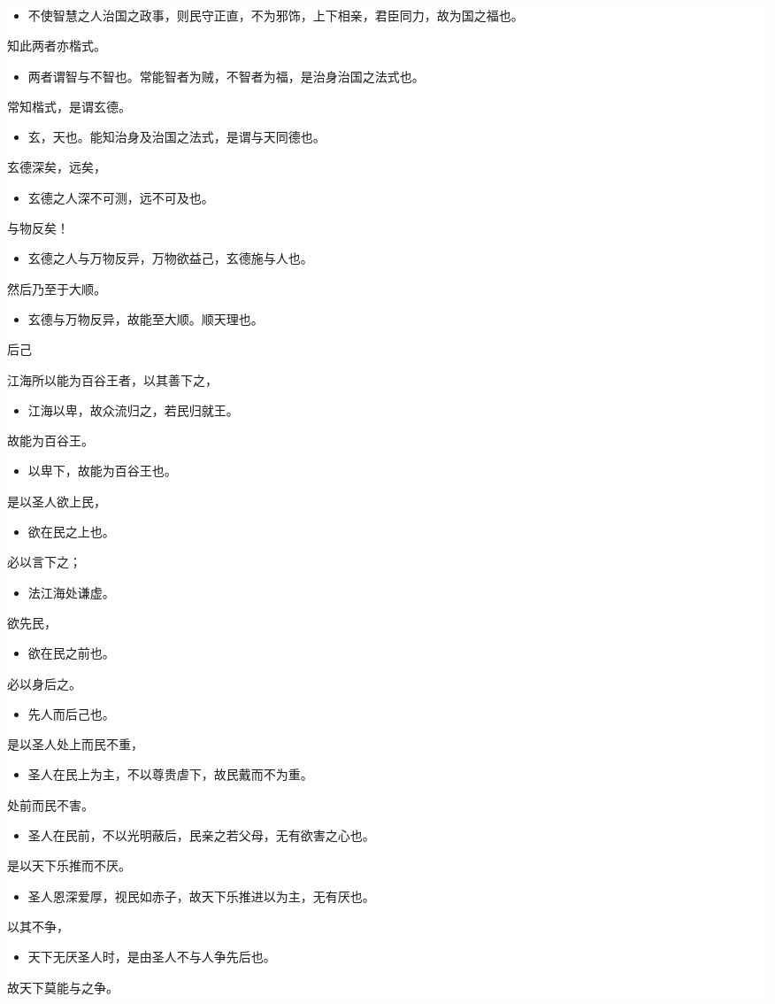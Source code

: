 + 不使智慧之人治国之政事，则民守正直，不为邪饰，上下相亲，君臣同力，故为国之福也。

知此两者亦楷式。

+ 两者谓智与不智也。常能智者为贼，不智者为福，是治身治国之法式也。

常知楷式，是谓玄德。

+ 玄，天也。能知治身及治国之法式，是谓与天同德也。

玄德深矣，远矣，

+ 玄德之人深不可测，远不可及也。

与物反矣！

+ 玄德之人与万物反异，万物欲益己，玄德施与人也。

然后乃至于大顺。

+ 玄德与万物反异，故能至大顺。顺天理也。

后己

江海所以能为百谷王者，以其善下之，

+ 江海以卑，故众流归之，若民归就王。

故能为百谷王。

+ 以卑下，故能为百谷王也。

是以圣人欲上民，

+ 欲在民之上也。

必以言下之；

+ 法江海处谦虚。

欲先民，

+ 欲在民之前也。

必以身后之。

+ 先人而后己也。

是以圣人处上而民不重，

+ 圣人在民上为主，不以尊贵虐下，故民戴而不为重。

处前而民不害。

+ 圣人在民前，不以光明蔽后，民亲之若父母，无有欲害之心也。

是以天下乐推而不厌。

+ 圣人恩深爱厚，视民如赤子，故天下乐推进以为主，无有厌也。

以其不争，

+ 天下无厌圣人时，是由圣人不与人争先后也。

故天下莫能与之争。
